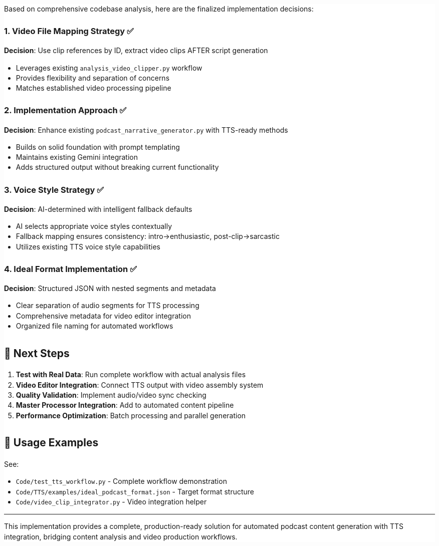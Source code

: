 Based on comprehensive codebase analysis, here are the finalized implementation decisions:

### 1. Video File Mapping Strategy ✅
**Decision**: Use clip references by ID, extract video clips AFTER script generation
- Leverages existing `analysis_video_clipper.py` workflow
- Provides flexibility and separation of concerns
- Matches established video processing pipeline

### 2. Implementation Approach ✅
**Decision**: Enhance existing `podcast_narrative_generator.py` with TTS-ready methods
- Builds on solid foundation with prompt templating
- Maintains existing Gemini integration
- Adds structured output without breaking current functionality

### 3. Voice Style Strategy ✅
**Decision**: AI-determined with intelligent fallback defaults
- AI selects appropriate voice styles contextually
- Fallback mapping ensures consistency: intro→enthusiastic, post-clip→sarcastic
- Utilizes existing TTS voice style capabilities

### 4. Ideal Format Implementation ✅
**Decision**: Structured JSON with nested segments and metadata
- Clear separation of audio segments for TTS processing
- Comprehensive metadata for video editor integration
- Organized file naming for automated workflows

## 🚀 Next Steps

1. **Test with Real Data**: Run complete workflow with actual analysis files
2. **Video Editor Integration**: Connect TTS output with video assembly system
3. **Quality Validation**: Implement audio/video sync checking
4. **Master Processor Integration**: Add to automated content pipeline
5. **Performance Optimization**: Batch processing and parallel generation

## 📖 Usage Examples

See:
- `Code/test_tts_workflow.py` - Complete workflow demonstration
- `Code/TTS/examples/ideal_podcast_format.json` - Target format structure
- `Code/video_clip_integrator.py` - Video integration helper

---

This implementation provides a complete, production-ready solution for automated podcast content generation with TTS integration, bridging content analysis and video production workflows.
